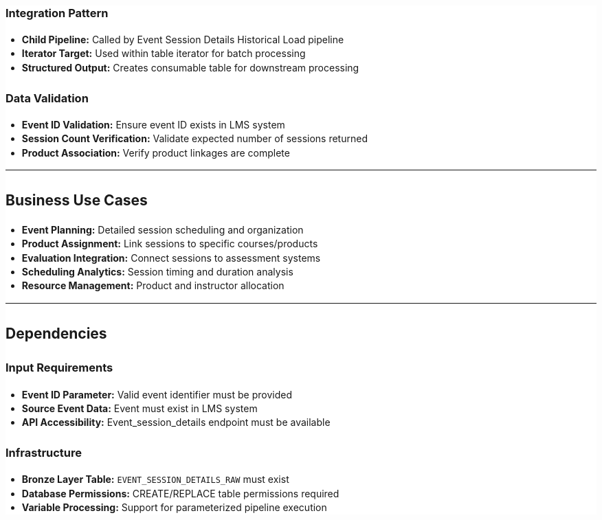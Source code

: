 ### Integration Pattern
- **Child Pipeline:** Called by Event Session Details Historical Load pipeline
- **Iterator Target:** Used within table iterator for batch processing
- **Structured Output:** Creates consumable table for downstream processing

### Data Validation
- **Event ID Validation:** Ensure event ID exists in LMS system
- **Session Count Verification:** Validate expected number of sessions returned
- **Product Association:** Verify product linkages are complete

---

## Business Use Cases

- **Event Planning:** Detailed session scheduling and organization
- **Product Assignment:** Link sessions to specific courses/products
- **Evaluation Integration:** Connect sessions to assessment systems
- **Scheduling Analytics:** Session timing and duration analysis
- **Resource Management:** Product and instructor allocation

---

## Dependencies

### Input Requirements
- **Event ID Parameter:** Valid event identifier must be provided
- **Source Event Data:** Event must exist in LMS system
- **API Accessibility:** Event_session_details endpoint must be available

### Infrastructure
- **Bronze Layer Table:** `EVENT_SESSION_DETAILS_RAW` must exist
- **Database Permissions:** CREATE/REPLACE table permissions required
- **Variable Processing:** Support for parameterized pipeline execution